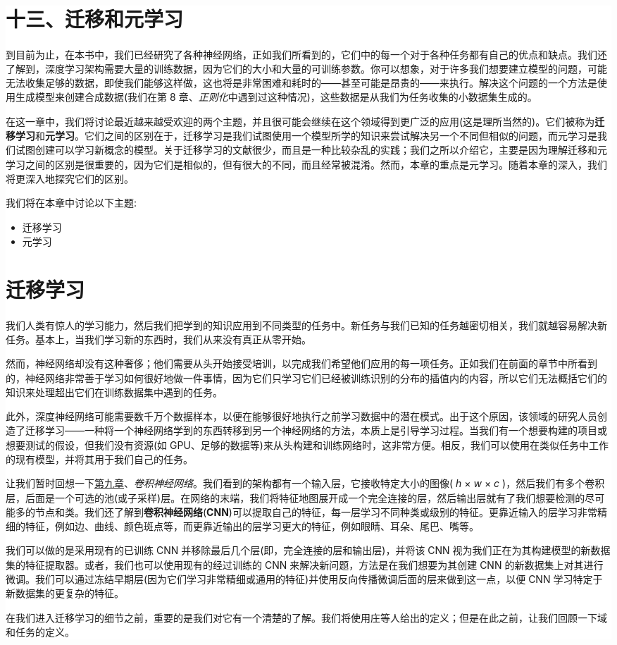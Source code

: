 # 十三、迁移和元学习

到目前为止，在本书中，我们已经研究了各种神经网络，正如我们所看到的，它们中的每一个对于各种任务都有自己的优点和缺点。我们还了解到，深度学习架构需要大量的训练数据，因为它们的大小和大量的可训练参数。你可以想象，对于许多我们想要建立模型的问题，可能无法收集足够的数据，即使我们能够这样做，这也将是非常困难和耗时的——甚至可能是昂贵的——来执行。解决这个问题的一个方法是使用生成模型来创建合成数据(我们在第 8 章、*正则化*中遇到过这种情况)，这些数据是从我们为任务收集的小数据集生成的。

在这一章中，我们将讨论最近越来越受欢迎的两个主题，并且很可能会继续在这个领域得到更广泛的应用(这是理所当然的)。它们被称为**迁移学习**和**元学习**。它们之间的区别在于，迁移学习是我们试图使用一个模型所学的知识来尝试解决另一个不同但相似的问题，而元学习是我们试图创建可以学习新概念的模型。关于迁移学习的文献很少，而且是一种比较杂乱的实践；我们之所以介绍它，主要是因为理解迁移和元学习之间的区别是很重要的，因为它们是相似的，但有很大的不同，而且经常被混淆。然而，本章的重点是元学习。随着本章的深入，我们将更深入地探究它们的区别。

我们将在本章中讨论以下主题:

*   迁移学习
*   元学习

# 迁移学习

我们人类有惊人的学习能力，然后我们把学到的知识应用到不同类型的任务中。新任务与我们已知的任务越密切相关，我们就越容易解决新任务。基本上，当我们学习新的东西时，我们从来没有真正从零开始。

然而，神经网络却没有这种奢侈；他们需要从头开始接受培训，以完成我们希望他们应用的每一项任务。正如我们在前面的章节中所看到的，神经网络非常善于学习如何很好地做一件事情，因为它们只学习它们已经被训练识别的分布的插值内的内容，所以它们无法概括它们的知识来处理超出它们在训练数据集中遇到的任务。

此外，深度神经网络可能需要数千万个数据样本，以便在能够很好地执行之前学习数据中的潜在模式。出于这个原因，该领域的研究人员创造了迁移学习——一种将一个神经网络学到的东西转移到另一个神经网络的方法，本质上是引导学习过程。当我们有一个想要构建的项目或想要测试的假设，但我们没有资源(如 GPU、足够的数据等)来从头构建和训练网络时，这非常方便。相反，我们可以使用在类似任务中工作的现有模型，并将其用于我们自己的任务。

让我们暂时回想一下[第九章](2c830a26-9964-47fb-8d69-904e4f087b95.xhtml)、*卷积神经网络*。我们看到的架构都有一个输入层，它接收特定大小的图像( *h* × *w* × *c* )，然后我们有多个卷积层，后面是一个可选的池(或子采样)层。在网络的末端，我们将特征地图展开成一个完全连接的层，然后输出层就有了我们想要检测的尽可能多的节点和类。我们还了解到**卷积神经网络**(**CNN**)可以提取自己的特征，每一层学习不同种类或级别的特征。更靠近输入的层学习非常精细的特征，例如边、曲线、颜色斑点等，而更靠近输出的层学习更大的特征，例如眼睛、耳朵、尾巴、嘴等。

我们可以做的是采用现有的已训练 CNN 并移除最后几个层(即，完全连接的层和输出层)，并将该 CNN 视为我们正在为其构建模型的新数据集的特征提取器。或者，我们也可以使用现有的经过训练的 CNN 来解决新问题，方法是在我们想要为其创建 CNN 的新数据集上对其进行微调。我们可以通过冻结早期层(因为它们学习非常精细或通用的特征)并使用反向传播微调后面的层来做到这一点，以便 CNN 学习特定于新数据集的更复杂的特征。

在我们进入迁移学习的细节之前，重要的是我们对它有一个清楚的了解。我们将使用庄等人给出的定义；但是在此之前，让我们回顾一下域和任务的定义。
